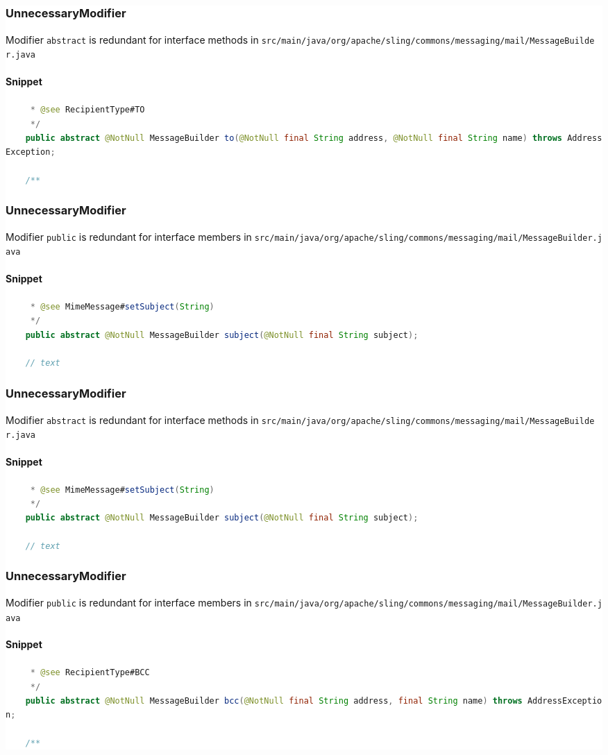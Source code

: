 ### UnnecessaryModifier
Modifier `abstract` is redundant for interface methods
in `src/main/java/org/apache/sling/commons/messaging/mail/MessageBuilder.java`
#### Snippet
```java
     * @see RecipientType#TO
     */
    public abstract @NotNull MessageBuilder to(@NotNull final String address, @NotNull final String name) throws AddressException;

    /**
```

### UnnecessaryModifier
Modifier `public` is redundant for interface members
in `src/main/java/org/apache/sling/commons/messaging/mail/MessageBuilder.java`
#### Snippet
```java
     * @see MimeMessage#setSubject(String) 
     */
    public abstract @NotNull MessageBuilder subject(@NotNull final String subject);

    // text
```

### UnnecessaryModifier
Modifier `abstract` is redundant for interface methods
in `src/main/java/org/apache/sling/commons/messaging/mail/MessageBuilder.java`
#### Snippet
```java
     * @see MimeMessage#setSubject(String) 
     */
    public abstract @NotNull MessageBuilder subject(@NotNull final String subject);

    // text
```

### UnnecessaryModifier
Modifier `public` is redundant for interface members
in `src/main/java/org/apache/sling/commons/messaging/mail/MessageBuilder.java`
#### Snippet
```java
     * @see RecipientType#BCC
     */
    public abstract @NotNull MessageBuilder bcc(@NotNull final String address, final String name) throws AddressException;

    /**
```
